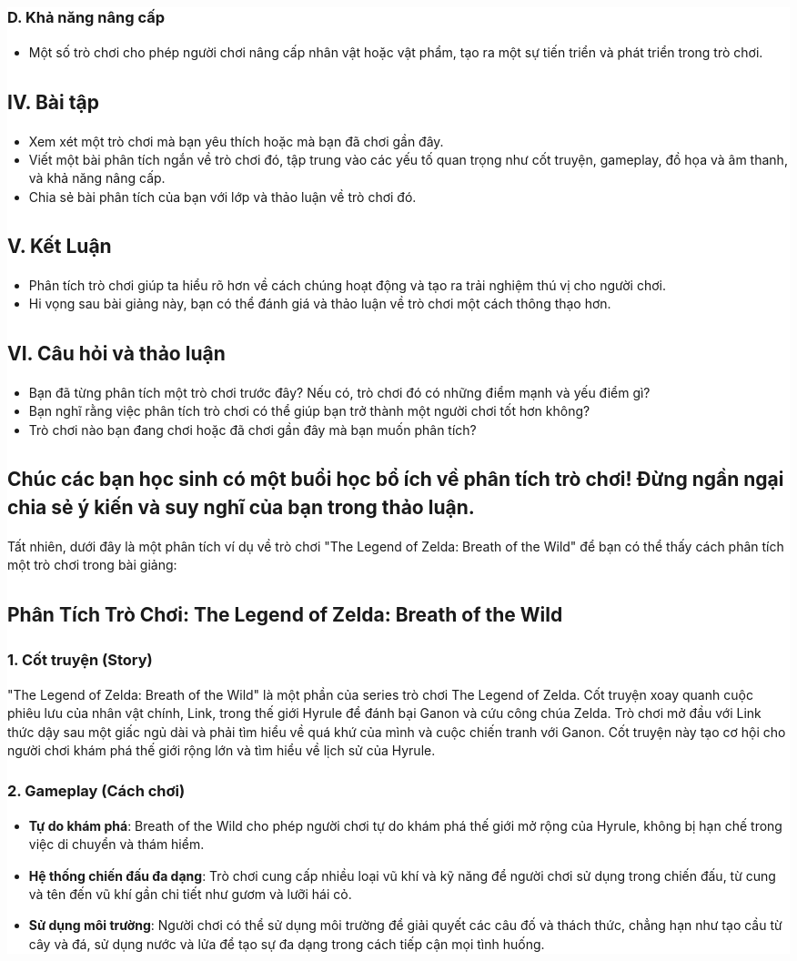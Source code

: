 ### D. Khả năng nâng cấp

- Một số trò chơi cho phép người chơi nâng cấp nhân vật hoặc vật phẩm, tạo ra một sự tiến triển và phát triển trong trò chơi.

## IV. Bài tập

- Xem xét một trò chơi mà bạn yêu thích hoặc mà bạn đã chơi gần đây.
- Viết một bài phân tích ngắn về trò chơi đó, tập trung vào các yếu tố quan trọng như cốt truyện, gameplay, đồ họa và âm thanh, và khả năng nâng cấp.
- Chia sẻ bài phân tích của bạn với lớp và thảo luận về trò chơi đó.

## V. Kết Luận

- Phân tích trò chơi giúp ta hiểu rõ hơn về cách chúng hoạt động và tạo ra trải nghiệm thú vị cho người chơi.
- Hi vọng sau bài giảng này, bạn có thể đánh giá và thảo luận về trò chơi một cách thông thạo hơn.

## VI. Câu hỏi và thảo luận

- Bạn đã từng phân tích một trò chơi trước đây? Nếu có, trò chơi đó có những điểm mạnh và yếu điểm gì?
- Bạn nghĩ rằng việc phân tích trò chơi có thể giúp bạn trở thành một người chơi tốt hơn không?
- Trò chơi nào bạn đang chơi hoặc đã chơi gần đây mà bạn muốn phân tích?

Chúc các bạn học sinh có một buổi học bổ ích về phân tích trò chơi! Đừng ngần ngại chia sẻ ý kiến và suy nghĩ của bạn trong thảo luận.
-----
Tất nhiên, dưới đây là một phân tích ví dụ về trò chơi "The Legend of Zelda: Breath of the Wild" để bạn có thể thấy cách phân tích một trò chơi trong bài giảng:

## Phân Tích Trò Chơi: The Legend of Zelda: Breath of the Wild

### 1. Cốt truyện (Story)

"The Legend of Zelda: Breath of the Wild" là một phần của series trò chơi The Legend of Zelda. Cốt truyện xoay quanh cuộc phiêu lưu của nhân vật chính, Link, trong thế giới Hyrule để đánh bại Ganon và cứu công chúa Zelda. Trò chơi mở đầu với Link thức dậy sau một giấc ngủ dài và phải tìm hiểu về quá khứ của mình và cuộc chiến tranh với Ganon. Cốt truyện này tạo cơ hội cho người chơi khám phá thế giới rộng lớn và tìm hiểu về lịch sử của Hyrule.

### 2. Gameplay (Cách chơi)

- **Tự do khám phá**: Breath of the Wild cho phép người chơi tự do khám phá thế giới mở rộng của Hyrule, không bị hạn chế trong việc di chuyển và thám hiểm.

- **Hệ thống chiến đấu đa dạng**: Trò chơi cung cấp nhiều loại vũ khí và kỹ năng để người chơi sử dụng trong chiến đấu, từ cung và tên đến vũ khí gần chi tiết như gươm và lưỡi hái cỏ.

- **Sử dụng môi trường**: Người chơi có thể sử dụng môi trường để giải quyết các câu đố và thách thức, chẳng hạn như tạo cầu từ cây và đá, sử dụng nước và lửa để tạo sự đa dạng trong cách tiếp cận mọi tình huống.
